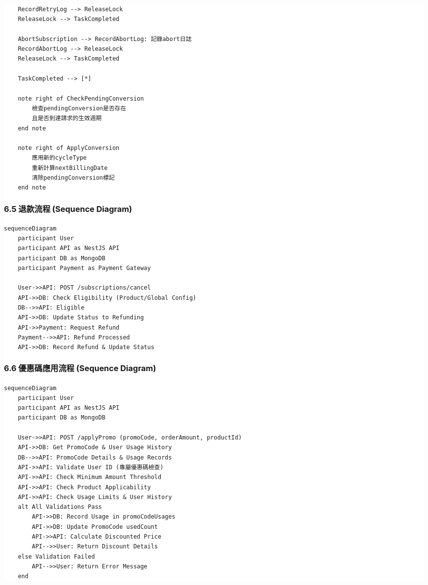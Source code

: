 ```mermaid
    RecordRetryLog --> ReleaseLock
    ReleaseLock --> TaskCompleted
    
    AbortSubscription --> RecordAbortLog: 記錄abort日誌
    RecordAbortLog --> ReleaseLock
    ReleaseLock --> TaskCompleted
    
    TaskCompleted --> [*]
    
    note right of CheckPendingConversion
        檢查pendingConversion是否存在
        且是否到達請求的生效週期
    end note
    
    note right of ApplyConversion
        應用新的cycleType
        重新計算nextBillingDate
        清除pendingConversion標記
    end note
```

### 6.5 退款流程 (Sequence Diagram)
```mermaid
sequenceDiagram
    participant User
    participant API as NestJS API
    participant DB as MongoDB
    participant Payment as Payment Gateway

    User->>API: POST /subscriptions/cancel
    API->>DB: Check Eligibility (Product/Global Config)
    DB-->>API: Eligible
    API->>DB: Update Status to Refunding
    API->>Payment: Request Refund
    Payment-->>API: Refund Processed
    API->>DB: Record Refund & Update Status
```

### 6.6 優惠碼應用流程 (Sequence Diagram)
```mermaid
sequenceDiagram
    participant User
    participant API as NestJS API
    participant DB as MongoDB

    User->>API: POST /applyPromo (promoCode, orderAmount, productId)
    API->>DB: Get PromoCode & User Usage History
    DB-->>API: PromoCode Details & Usage Records
    API->>API: Validate User ID (專屬優惠碼檢查)
    API->>API: Check Minimum Amount Threshold
    API->>API: Check Product Applicability
    API->>API: Check Usage Limits & User History
    alt All Validations Pass
        API->>DB: Record Usage in promoCodeUsages
        API->>DB: Update PromoCode usedCount
        API->>API: Calculate Discounted Price
        API-->>User: Return Discount Details
    else Validation Failed
        API-->>User: Return Error Message
    end
```
